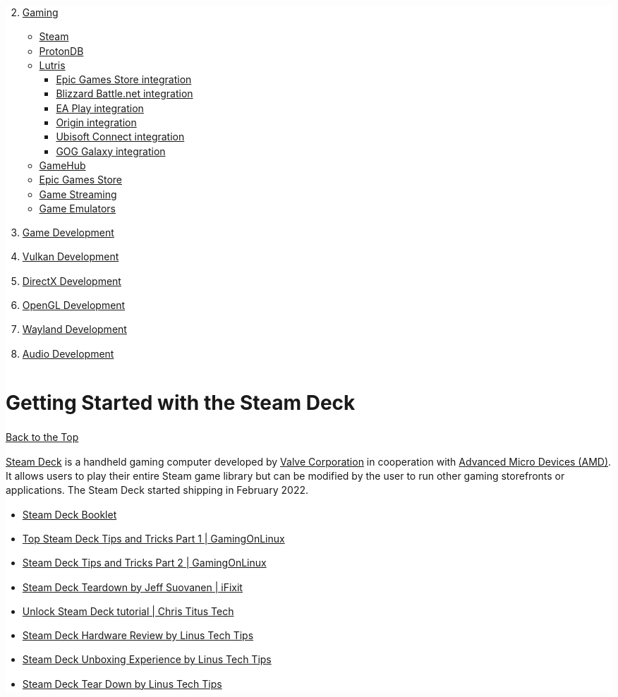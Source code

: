 2. [Gaming](https://github.com/mikeroyal/Steam-Deck-Guide#gaming)

     - [Steam](https://github.com/mikeroyal/Steam-Deck-Guide#steam)
     - [ProtonDB](https://github.com/mikeroyal/Steam-Deck-Guide#protondb)
     - [Lutris](https://github.com/mikeroyal/Steam-Deck-Guide#lutris)
        * [Epic Games Store integration](https://github.com/mikeroyal/Steam-Deck-Guide#Epic-Games-Store-integration)
        * [Blizzard Battle.net integration](https://github.com/mikeroyal/Steam-Deck-Guide#blizzard-battlenet-intgeration)
        * [EA Play integration](https://github.com/mikeroyal/Steam-Deck-Guide#EA-Play-integration)
        * [Origin integration](https://github.com/mikeroyal/Steam-Deck-Guide#Origin-integration)
        * [Ubisoft Connect integration](https://github.com/mikeroyal/Steam-Deck-Guide#Ubisoft-Connect-integration)
        * [GOG Galaxy integration](https://github.com/mikeroyal/Steam-Deck-Guide#GOG-Galaxy-integration)
     - [GameHub](https://github.com/mikeroyal/Steam-Deck-Guide#gamehub)
     - [Epic Games Store](https://github.com/mikeroyal/Steam-Deck-Guide#epic-games-store)
     - [Game Streaming](https://github.com/mikeroyal/Steam-Deck-Guide#game-streaming)
     - [Game Emulators](https://github.com/mikeroyal/Steam-Deck-Guide#game-emulators)

3. [Game Development](https://github.com/mikeroyal/Steam-Deck-Guide#game-development)

4. [Vulkan Development](https://github.com/mikeroyal/Steam-Deck-Guide#vulkan-development)

5. [DirectX Development](https://github.com/mikeroyal/Steam-Deck-Guide#directx-development)

6. [OpenGL Development](https://github.com/mikeroyal/Steam-Deck-Guide#opengl-development)

7. [Wayland Development](https://github.com/mikeroyal/Steam-Deck-Guide#wayland-development)

8. [Audio Development](https://github.com/mikeroyal/Steam-Deck-Guide#audio-development)


# Getting Started with the Steam Deck
[Back to the Top](https://github.com/mikeroyal/Steam-Deck-Guide#table-of-contents)

[Steam Deck](https://www.steamdeck.com/) is a handheld gaming computer developed by [Valve Corporation](https://valvesoftware.com/) in cooperation with [Advanced Micro Devices (AMD)](https://www.amd.com/). It allows users to play their entire Steam game library but can be modified by the user to run other gaming storefronts or applications. The Steam Deck started shipping in February 2022.

* [Steam Deck Booklet](https://store.steampowered.com/news/app/1675200/view/3401926123919972634)

* [Top Steam Deck Tips and Tricks Part 1 | GamingOnLinux](https://www.gamingonlinux.com/2022/08/top-quick-steam-deck-tips-and-tricks/)
 
* [Steam Deck Tips and Tricks Part 2 | GamingOnLinux](https://www.gamingonlinux.com/2022/08/steam-deck-tips-and-tricks-part-2/)

* [Steam Deck Teardown by Jeff Suovanen | iFixit](https://www.ifixit.com/News/57101/steam-deck-teardown)

* [Unlock Steam Deck tutorial | Chris Titus Tech](https://christitus.com/unlock-steam-deck/)

* [Steam Deck Hardware Review by Linus Tech Tips](https://www.youtube.com/watch?v=HjZ4POvk14c)

* [Steam Deck Unboxing Experience by Linus Tech Tips](https://www.youtube.com/watch?v=_UB9XoPlJ0U)

* [Steam Deck Tear Down by Linus Tech Tips](https://www.youtube.com/watch?v=ZK43RAc90ZA)
